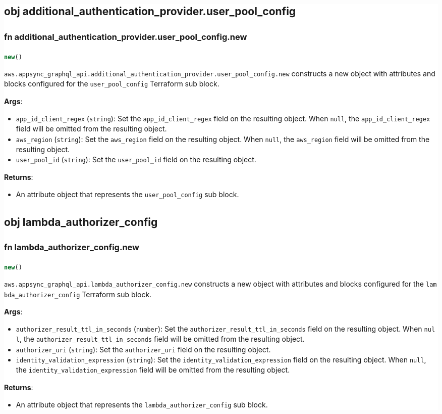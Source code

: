 
## obj additional_authentication_provider.user_pool_config



### fn additional_authentication_provider.user_pool_config.new

```ts
new()
```


`aws.appsync_graphql_api.additional_authentication_provider.user_pool_config.new` constructs a new object with attributes and blocks configured for the `user_pool_config`
Terraform sub block.



**Args**:
  - `app_id_client_regex` (`string`): Set the `app_id_client_regex` field on the resulting object. When `null`, the `app_id_client_regex` field will be omitted from the resulting object.
  - `aws_region` (`string`): Set the `aws_region` field on the resulting object. When `null`, the `aws_region` field will be omitted from the resulting object.
  - `user_pool_id` (`string`): Set the `user_pool_id` field on the resulting object.

**Returns**:
  - An attribute object that represents the `user_pool_config` sub block.


## obj lambda_authorizer_config



### fn lambda_authorizer_config.new

```ts
new()
```


`aws.appsync_graphql_api.lambda_authorizer_config.new` constructs a new object with attributes and blocks configured for the `lambda_authorizer_config`
Terraform sub block.



**Args**:
  - `authorizer_result_ttl_in_seconds` (`number`): Set the `authorizer_result_ttl_in_seconds` field on the resulting object. When `null`, the `authorizer_result_ttl_in_seconds` field will be omitted from the resulting object.
  - `authorizer_uri` (`string`): Set the `authorizer_uri` field on the resulting object.
  - `identity_validation_expression` (`string`): Set the `identity_validation_expression` field on the resulting object. When `null`, the `identity_validation_expression` field will be omitted from the resulting object.

**Returns**:
  - An attribute object that represents the `lambda_authorizer_config` sub block.
